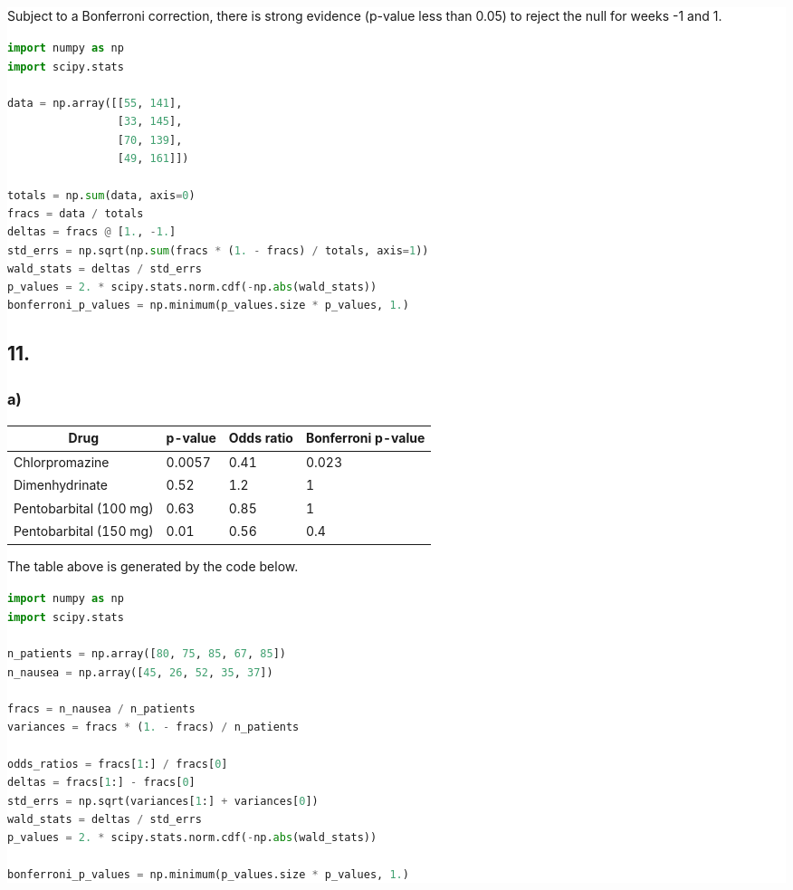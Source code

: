 Subject to a Bonferroni correction, there is strong evidence (p-value less than 0.05) to reject the null for weeks -1 and 1.

```python
import numpy as np
import scipy.stats

data = np.array([[55, 141],
                 [33, 145],
                 [70, 139],
                 [49, 161]])

totals = np.sum(data, axis=0)
fracs = data / totals
deltas = fracs @ [1., -1.]
std_errs = np.sqrt(np.sum(fracs * (1. - fracs) / totals, axis=1))
wald_stats = deltas / std_errs
p_values = 2. * scipy.stats.norm.cdf(-np.abs(wald_stats))
bonferroni_p_values = np.minimum(p_values.size * p_values, 1.)
```

## 11.

### a)

| Drug                   | p-value | Odds ratio | Bonferroni p-value |
| ---------------------- | ------- | ---------- | ------------------ |
| Chlorpromazine         | 0.0057  | 0.41       | 0.023              |
| Dimenhydrinate         | 0.52    | 1.2        | 1                  |
| Pentobarbital (100 mg) | 0.63    | 0.85       | 1                  |
| Pentobarbital (150 mg) | 0.01    | 0.56       | 0.4                |

The table above is generated by the code below.

```python
import numpy as np
import scipy.stats

n_patients = np.array([80, 75, 85, 67, 85])
n_nausea = np.array([45, 26, 52, 35, 37])

fracs = n_nausea / n_patients
variances = fracs * (1. - fracs) / n_patients

odds_ratios = fracs[1:] / fracs[0]
deltas = fracs[1:] - fracs[0]
std_errs = np.sqrt(variances[1:] + variances[0])
wald_stats = deltas / std_errs
p_values = 2. * scipy.stats.norm.cdf(-np.abs(wald_stats))

bonferroni_p_values = np.minimum(p_values.size * p_values, 1.)
```
